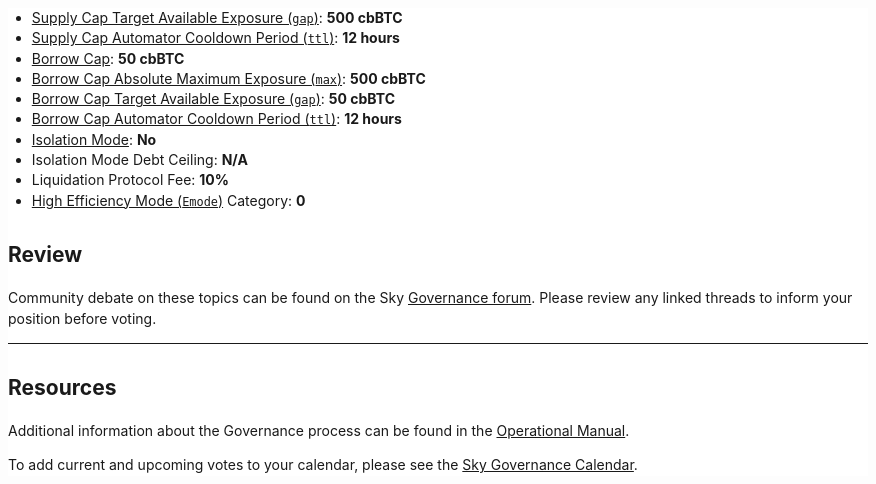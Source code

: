 - [Supply Cap Target Available Exposure (`gap`)](https://sky-atlas.powerhouse.io#A.3.8.1.5.4.1.1_Cap_Automator_Target_Available_Exposure_Definition-78ec4709-3773-4f20-b3ef-d58d29f302c2|57eaf45219be6088aa1c4806): **500 cbBTC**
- [Supply Cap Automator Cooldown Period (`ttl`)](https://sky-atlas.powerhouse.io/#A.3.8.1.5.4.1.2_Cap_Automator_Cooldown_Period_Definition-670fadea-2b37-4e54-931a-01c3487b28f9|57eaf45219be6088aa1c4806): **12 hours**
- [Borrow Cap](https://sky-atlas.powerhouse.io/#A.3.8.1.5.1.10_Borrow_Cap_Definition-fb930369-4ebc-4de0-9414-0a029857bc24|57eaf45219be608847d6): **50 cbBTC**
- [Borrow Cap Absolute Maximum Exposure (`max`)](https://sky-atlas.powerhouse.io/#A.3.8.1.5.4.1.3_Cap_Automator_Absolute_Maximum_Exposure_Definition-a01eec5b-64d9-42fa-ae44-b27d22e14a42|57eaf45219be6088aa1c4806): **500 cbBTC**
- [Borrow Cap Target Available Exposure (`gap`)](https://sky-atlas.powerhouse.io/#A.3.8.1.5.4.1.1_Cap_Automator_Target_Available_Exposure_Definition-78ec4709-3773-4f20-b3ef-d58d29f302c2|57eaf45219be6088aa1c4806): **50 cbBTC**
- [Borrow Cap Automator Cooldown Period (`ttl`)](https://sky-atlas.powerhouse.io/#A.3.8.1.5.4.1.2_Cap_Automator_Cooldown_Period_Definition-670fadea-2b37-4e54-931a-01c3487b28f9|57eaf45219be6088aa1c4806): **12 hours**
- [Isolation Mode](https://sky-atlas.powerhouse.io/#A.3.8.1.5.4.1.2_Cap_Automator_Cooldown_Period_Definition-670fadea-2b37-4e54-931a-01c3487b28f9|57eaf45219be6088aa1c4806): **No**
- Isolation Mode Debt Ceiling: **N/A**
- Liquidation Protocol Fee: **10%**
- [High Efficiency Mode (`Emode`)](https://sky-atlas.powerhouse.io/#A.3.8.1.5.1.6_High_Efficiency_Mode_Category_Definition-09de838a-b46c-4cdb-9467-adacdbcf4c00|57eaf45219be608847d6) Category: **0**

## Review

Community debate on these topics can be found on the Sky [Governance forum](https://forum.makerdao.com/). Please review any linked threads to inform your position before voting.

---

## Resources

Additional information about the Governance process can be found in the [Operational Manual](https://manual.makerdao.com).

To add current and upcoming votes to your calendar, please see the [Sky Governance Calendar](https://manual.makerdao.com/makerdao/calendars/governance-calendar).
